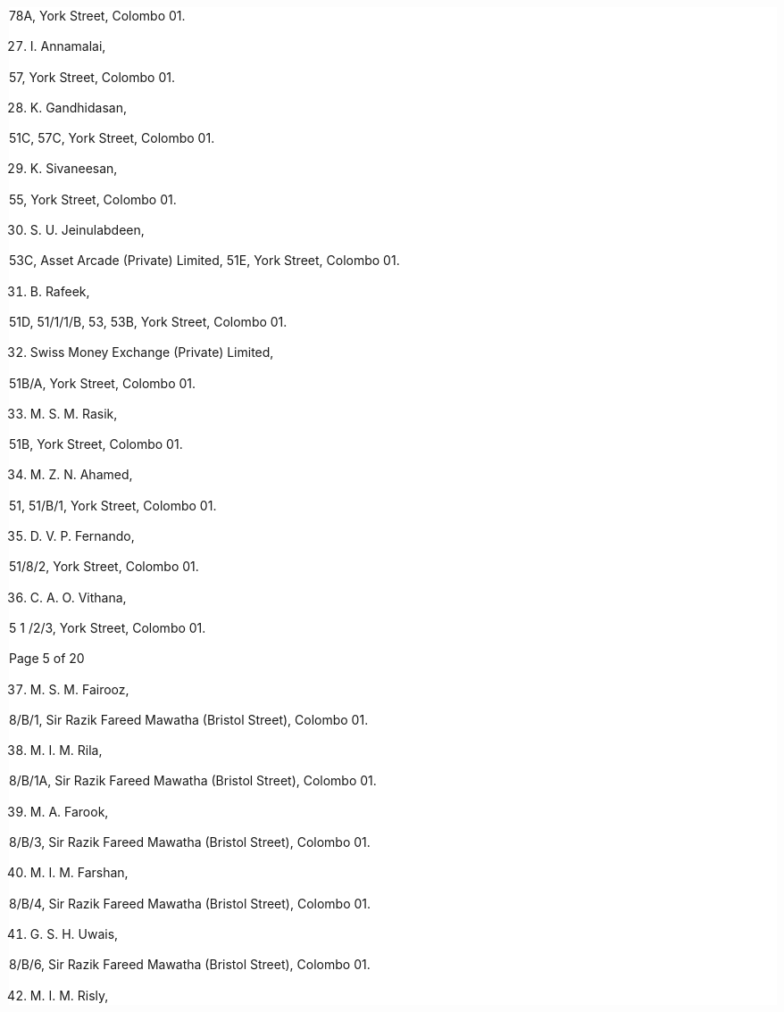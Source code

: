 78A, York Street, Colombo 01.

27. I. Annamalai,

57, York Street, Colombo 01.

28. K. Gandhidasan,

51C, 57C, York Street, Colombo 01.

29. K. Sivaneesan,

55, York Street, Colombo 01.

30. S. U. Jeinulabdeen,

53C, Asset Arcade (Private) Limited, 51E, York Street, Colombo 01.

31. B. Rafeek,

51D, 51/1/1/B, 53, 53B, York Street, Colombo 01.

32. Swiss Money Exchange (Private) Limited,

51B/A, York Street, Colombo 01.

33. M. S. M. Rasik,

51B, York Street, Colombo 01.

34. M. Z. N. Ahamed,

51, 51/B/1, York Street, Colombo 01.

35. D. V. P. Fernando,

51/8/2, York Street, Colombo 01.

36. C. A. O. Vithana,

5 1 /2/3, York Street, Colombo 01.

Page 5 of 20

37. M. S. M. Fairooz,

8/B/1, Sir Razik Fareed Mawatha (Bristol Street), Colombo 01.

38. M. I. M. Rila,

8/B/1A, Sir Razik Fareed Mawatha (Bristol Street), Colombo 01.

39. M. A. Farook,

8/B/3, Sir Razik Fareed Mawatha (Bristol Street), Colombo 01.

40. M. I. M. Farshan,

8/B/4, Sir Razik Fareed Mawatha (Bristol Street), Colombo 01.

41. G. S. H. Uwais,

8/B/6, Sir Razik Fareed Mawatha (Bristol Street), Colombo 01.

42. M. I. M. Risly,
